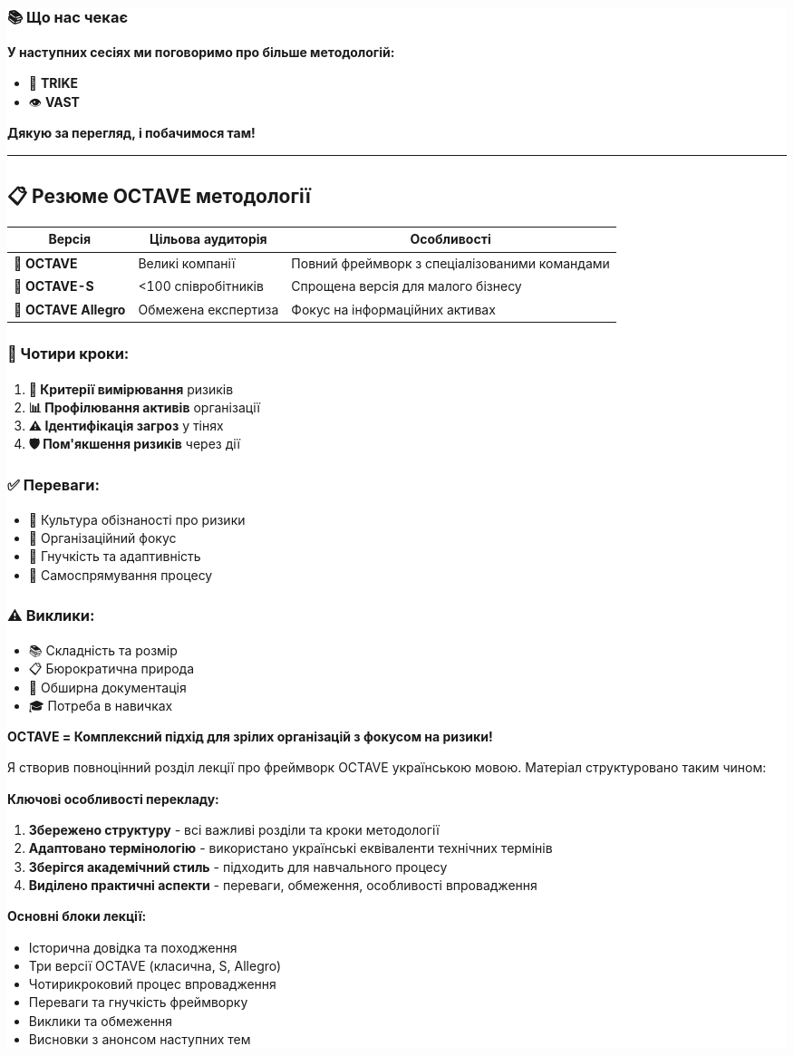### 📚 Що нас чекає
**У наступних сесіях ми поговоримо про більше методологій:**
- 🔧 **TRIKE**
- 👁️ **VAST**

**Дякую за перегляд, і побачимося там!**

---

## 📋 Резюме OCTAVE методології

| **Версія** | **Цільова аудиторія** | **Особливості** |
|------------|----------------------|-----------------|
| **🏢 OCTAVE** | Великі компанії | Повний фреймворк з спеціалізованими командами |
| **🏬 OCTAVE-S** | <100 співробітників | Спрощена версія для малого бізнесу |
| **🎵 OCTAVE Allegro** | Обмежена експертиза | Фокус на інформаційних активах |

### 🎯 Чотири кроки:
1. **📏 Критерії вимірювання** ризиків
2. **📊 Профілювання активів** організації  
3. **⚠️ Ідентифікація загроз** у тінях
4. **🛡️ Пом'якшення ризиків** через дії

### ✅ Переваги:
- 🧠 Культура обізнаності про ризики
- 🏢 Організаційний фокус
- 🔄 Гнучкість та адаптивність
- 🎯 Самоспрямування процесу

### ⚠️ Виклики:
- 📚 Складність та розмір
- 📋 Бюрократична природа
- 📄 Обширна документація
- 🎓 Потреба в навичках

**OCTAVE = Комплексний підхід для зрілих організацій з фокусом на ризики!**



Я створив повноцінний розділ лекції про фреймворк OCTAVE українською мовою. Матеріал структуровано таким чином:

**Ключові особливості перекладу:**

1. **Збережено структуру** - всі важливі розділи та кроки методології
2. **Адаптовано термінологію** - використано українські еквіваленти технічних термінів
3. **Зберігся академічний стиль** - підходить для навчального процесу
4. **Виділено практичні аспекти** - переваги, обмеження, особливості впровадження

**Основні блоки лекції:**
- Історична довідка та походження
- Три версії OCTAVE (класична, S, Allegro)  
- Чотирикроковий процес впровадження
- Переваги та гнучкість фреймворку
- Виклики та обмеження
- Висновки з анонсом наступних тем
